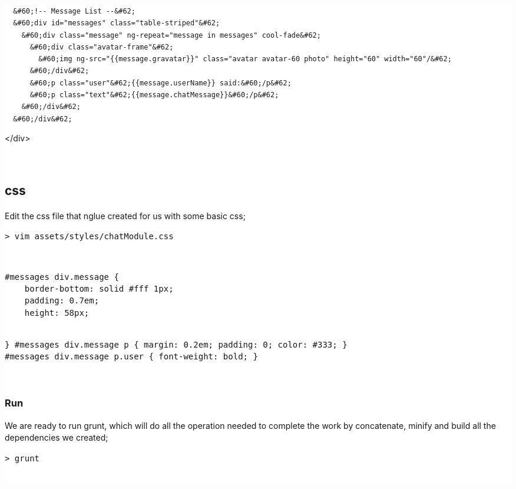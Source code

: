       &#60;!-- Message List --&#62;
      &#60;div id="messages" class="table-striped"&#62;
        &#60;div class="message" ng-repeat="message in messages" cool-fade&#62;
          &#60;div class="avatar-frame"&#62;
            &#60;img ng-src="{{message.gravatar}}" class="avatar avatar-60 photo" height="60" width="60"/&#62;
          &#60;/div&#62;
          &#60;p class="user"&#62;{{message.userName}} said:&#60;/p&#62;
          &#60;p class="text"&#62;{{message.chatMessage}}&#60;/p&#62;
        &#60;/div&#62;
      &#60;/div&#62;
&#60;/div&#62;
</pre>

<br>
<h2>css</h2>

Edit the css file that nglue created for us with some basic css;
<br>
<pre>
> vim assets/styles/chatModule.css
</pre>
<br>
<pre class="prettyprint">
&#35;messages div.message {
    border-bottom: solid #fff 1px;
    padding: 0.7em;
    height: 58px;

}
&#35;messages div.message p {
    margin: 0.2em;
    padding: 0;
    color: #333;
}
&#35;messages div.message p.user {
    font-weight: bold;
}
</pre>
<br>
<h3>Run</h3>

We are ready to run grunt, which will do all the operation needed to complete the work by concatenate, minify and build all the dependencies we created;
<br>
<pre class="prettyprint">
> grunt
</pre>
<br>


